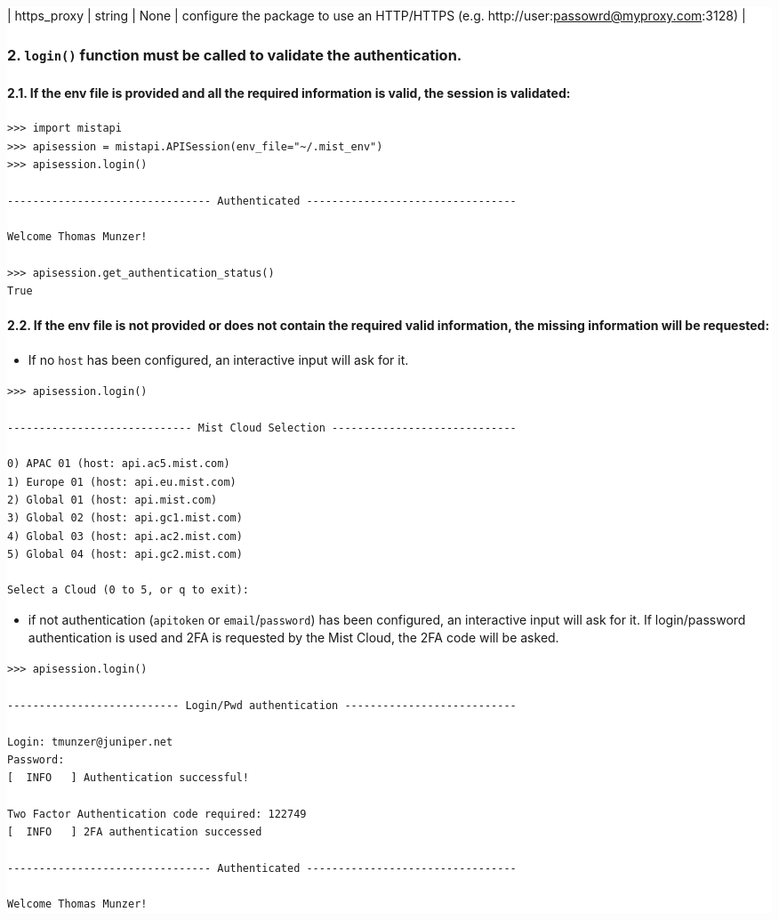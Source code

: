 | https_proxy       | string | None    | configure the package to use an HTTP/HTTPS (e.g. http://user:passowrd@myproxy.com:3128)                                                                                                                                                                                   |

### 2. `login()` function must be called to validate the authentication.

#### 2.1. If the env file is provided and all the required information is valid, the session is validated:
```python3
>>> import mistapi
>>> apisession = mistapi.APISession(env_file="~/.mist_env")
>>> apisession.login()

-------------------------------- Authenticated ---------------------------------

Welcome Thomas Munzer!

>>> apisession.get_authentication_status()
True
```

#### 2.2. If the env file is not provided or does not contain the required valid information, the missing information will be requested:

* If no `host` has been configured, an interactive input will ask for it.
```python3
>>> apisession.login()

----------------------------- Mist Cloud Selection -----------------------------

0) APAC 01 (host: api.ac5.mist.com)
1) Europe 01 (host: api.eu.mist.com)
2) Global 01 (host: api.mist.com)
3) Global 02 (host: api.gc1.mist.com)
4) Global 03 (host: api.ac2.mist.com)
5) Global 04 (host: api.gc2.mist.com)

Select a Cloud (0 to 5, or q to exit):
```
* if not authentication (`apitoken` or `email`/`password`) has been configured, an interactive input will ask for it. If login/password authentication is used and 2FA is requested by the Mist Cloud, the 2FA code will be asked.
```python3
>>> apisession.login()

--------------------------- Login/Pwd authentication ---------------------------

Login: tmunzer@juniper.net
Password:
[  INFO   ] Authentication successful!

Two Factor Authentication code required: 122749
[  INFO   ] 2FA authentication successed

-------------------------------- Authenticated ---------------------------------

Welcome Thomas Munzer!
```
